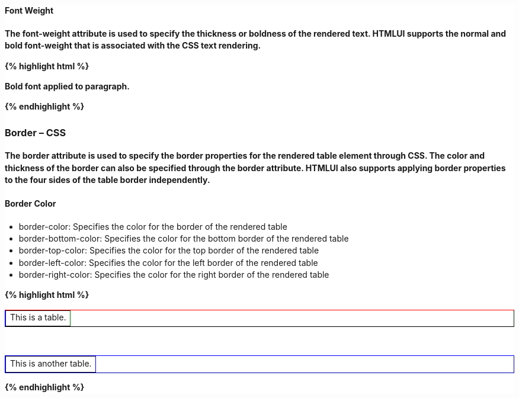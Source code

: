 #### Font Weight

The font-weight attribute is used to specify the thickness or boldness of the rendered text. HTMLUI supports the normal and bold font-weight that is associated with the CSS text rendering.



{% highlight html %}



<html><head>

<style>p{font-weight: bold}</style>

</head>

<body>

<p >Bold font applied to paragraph.</p>

</body></html>

{% endhighlight %}

###  Border – CSS

The border attribute is used to specify the border properties for the rendered table element through CSS. The color and thickness of the border can also be specified through the border attribute. HTMLUI also supports applying border properties to the four sides of the table border independently.

#### Border Color



* border-color: Specifies the color for the border of the rendered table
* border-bottom-color: Specifies the color for the bottom border of the rendered table
* border-top-color: Specifies the color for the top border of the rendered table
* border-left-color: Specifies the color for the left border of the rendered table
* border-right-color: Specifies the color for the right border of the rendered table



{% highlight html %}



<html><head>

<style>

.table {  border-color: blue }

table{ border-left-color: blue;  border-right-color: green; border-top-color: red; border-bottom-color: black }

</style>

</head>

<body>

<table border=1><tr><td>This is a table.</td></tr></table><br/>

<table class="table" border=1><tr><td>This is another table.</td></tr></table>

</body></html>

{% endhighlight %}
